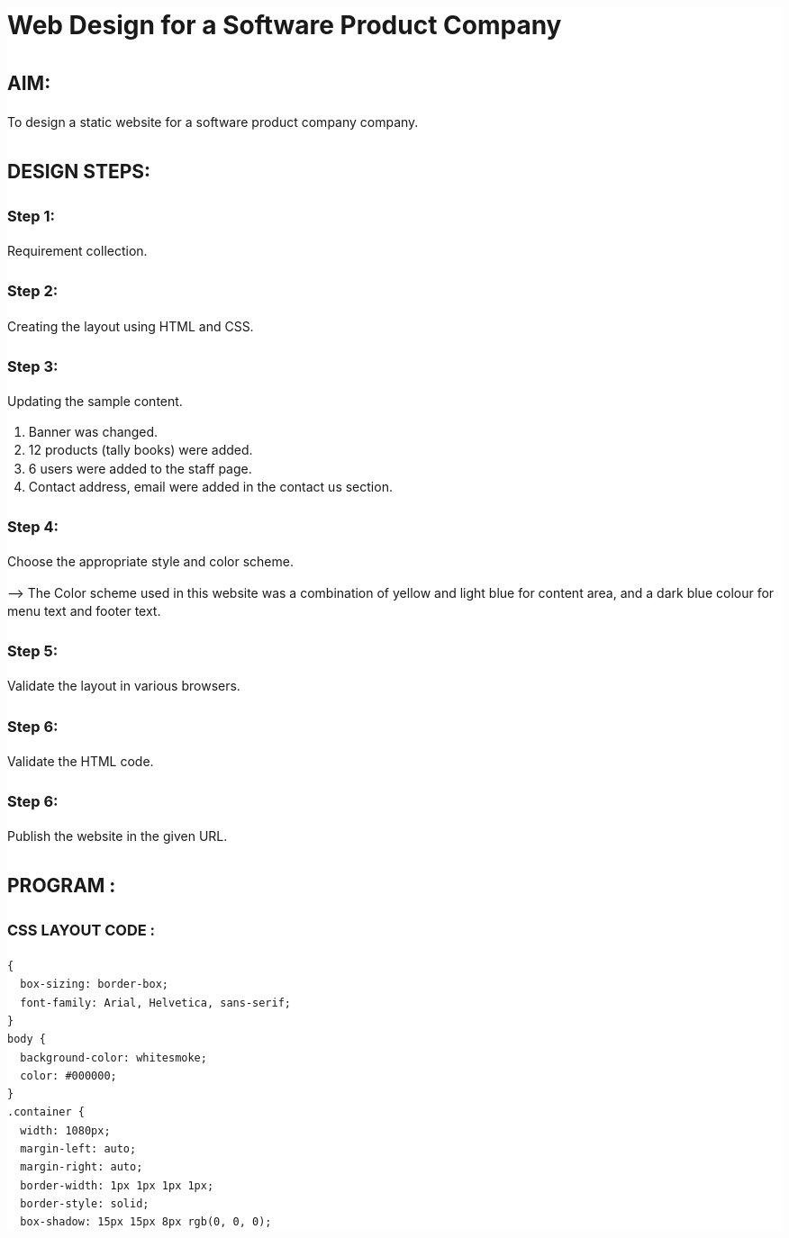 # Web Design for a Software Product Company

## AIM:

To design a static website for a software product company company.

## DESIGN STEPS:

### Step 1:

Requirement collection.

### Step 2:

Creating the layout using HTML and CSS.

### Step 3:

Updating the sample content.

1) Banner was changed.
2) 12 products (tally books) were added.
3) 6 users were added to the staff page.
4) Contact address, email were added in the contact us section.

### Step 4:

Choose the appropriate style and color scheme.

--> The Color scheme used in this website was a combination of yellow and light blue for content area, and a dark blue colour for menu text and footer text.

### Step 5:

Validate the layout in various browsers.

### Step 6:

Validate the HTML code.

### Step 6:

Publish the website in the given URL.

## PROGRAM :

  ### CSS LAYOUT CODE :

    {
      box-sizing: border-box;
      font-family: Arial, Helvetica, sans-serif;
    }
    body {
      background-color: whitesmoke;
      color: #000000;
    }
    .container {
      width: 1080px;
      margin-left: auto;
      margin-right: auto;
      border-width: 1px 1px 1px 1px;
      border-style: solid;
      box-shadow: 15px 15px 8px rgb(0, 0, 0);